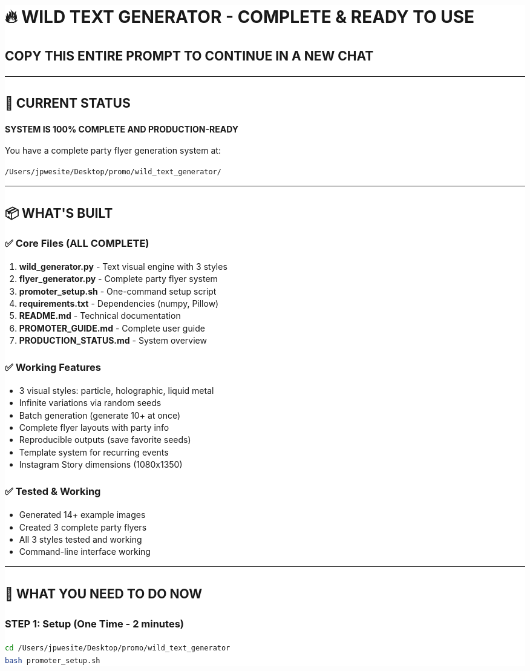 # 🔥 WILD TEXT GENERATOR - COMPLETE & READY TO USE

## COPY THIS ENTIRE PROMPT TO CONTINUE IN A NEW CHAT

---

## 🎯 CURRENT STATUS

**SYSTEM IS 100% COMPLETE AND PRODUCTION-READY**

You have a complete party flyer generation system at:
```
/Users/jpwesite/Desktop/promo/wild_text_generator/
```

---

## 📦 WHAT'S BUILT

### ✅ Core Files (ALL COMPLETE)
1. **wild_generator.py** - Text visual engine with 3 styles
2. **flyer_generator.py** - Complete party flyer system
3. **promoter_setup.sh** - One-command setup script
4. **requirements.txt** - Dependencies (numpy, Pillow)
5. **README.md** - Technical documentation
6. **PROMOTER_GUIDE.md** - Complete user guide
7. **PRODUCTION_STATUS.md** - System overview

### ✅ Working Features
- 3 visual styles: particle, holographic, liquid metal
- Infinite variations via random seeds
- Batch generation (generate 10+ at once)
- Complete flyer layouts with party info
- Reproducible outputs (save favorite seeds)
- Template system for recurring events
- Instagram Story dimensions (1080x1350)

### ✅ Tested & Working
- Generated 14+ example images
- Created 3 complete party flyers
- All 3 styles tested and working
- Command-line interface working

---

## 🚀 WHAT YOU NEED TO DO NOW

### STEP 1: Setup (One Time - 2 minutes)
```bash
cd /Users/jpwesite/Desktop/promo/wild_text_generator
bash promoter_setup.sh
```
